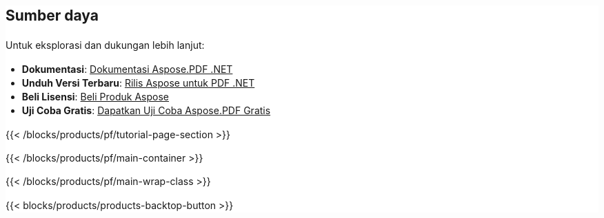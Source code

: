 ## Sumber daya
Untuk eksplorasi dan dukungan lebih lanjut:
- **Dokumentasi**: [Dokumentasi Aspose.PDF .NET](https://reference.aspose.com/pdf/net/)
- **Unduh Versi Terbaru**: [Rilis Aspose untuk PDF .NET](https://releases.aspose.com/pdf/net/)
- **Beli Lisensi**: [Beli Produk Aspose](https://purchase.aspose.com/buy)
- **Uji Coba Gratis**: [Dapatkan Uji Coba Aspose.PDF Gratis](https://purchase.aspose.com/temporary-license/)

{{< /blocks/products/pf/tutorial-page-section >}}

{{< /blocks/products/pf/main-container >}}

{{< /blocks/products/pf/main-wrap-class >}}

{{< blocks/products/products-backtop-button >}}
